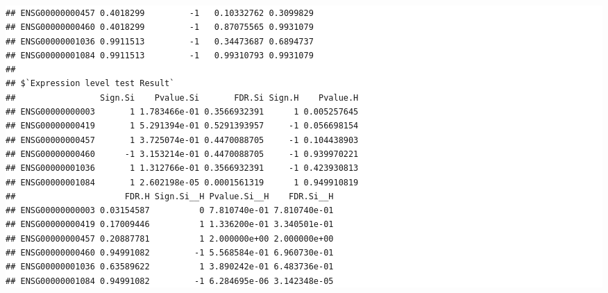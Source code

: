     ## ENSG00000000457 0.4018299         -1   0.10332762 0.3099829
    ## ENSG00000000460 0.4018299         -1   0.87075565 0.9931079
    ## ENSG00000001036 0.9911513         -1   0.34473687 0.6894737
    ## ENSG00000001084 0.9911513         -1   0.99310793 0.9931079
    ## 
    ## $`Expression level test Result`
    ##                 Sign.Si    Pvalue.Si       FDR.Si Sign.H    Pvalue.H
    ## ENSG00000000003       1 1.783466e-01 0.3566932391      1 0.005257645
    ## ENSG00000000419       1 5.291394e-01 0.5291393957     -1 0.056698154
    ## ENSG00000000457       1 3.725074e-01 0.4470088705     -1 0.104438903
    ## ENSG00000000460      -1 3.153214e-01 0.4470088705     -1 0.939970221
    ## ENSG00000001036       1 1.312766e-01 0.3566932391     -1 0.423930813
    ## ENSG00000001084       1 2.602198e-05 0.0001561319      1 0.949910819
    ##                      FDR.H Sign.Si__H Pvalue.Si__H    FDR.Si__H
    ## ENSG00000000003 0.03154587          0 7.810740e-01 7.810740e-01
    ## ENSG00000000419 0.17009446          1 1.336200e-01 3.340501e-01
    ## ENSG00000000457 0.20887781          1 2.000000e+00 2.000000e+00
    ## ENSG00000000460 0.94991082         -1 5.568584e-01 6.960730e-01
    ## ENSG00000001036 0.63589622          1 3.890242e-01 6.483736e-01
    ## ENSG00000001084 0.94991082         -1 6.284695e-06 3.142348e-05
